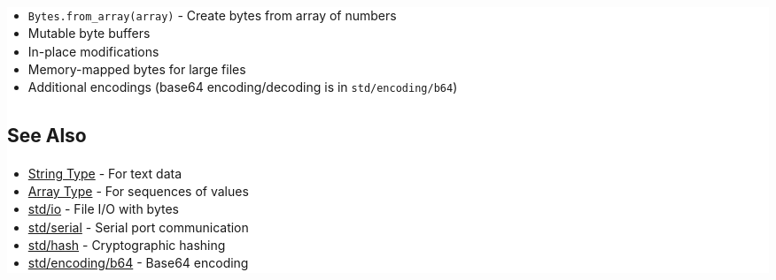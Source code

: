 - `Bytes.from_array(array)` - Create bytes from array of numbers
- Mutable byte buffers
- In-place modifications
- Memory-mapped bytes for large files
- Additional encodings (base64 encoding/decoding is in `std/encoding/b64`)

## See Also

- [String Type](./string.md) - For text data
- [Array Type](./array.md) - For sequences of values
- [std/io](../stdlib/io.md) - File I/O with bytes
- [std/serial](../stdlib/serial.md) - Serial port communication
- [std/hash](../stdlib/hash.md) - Cryptographic hashing
- [std/encoding/b64](../stdlib/encoding.md) - Base64 encoding
